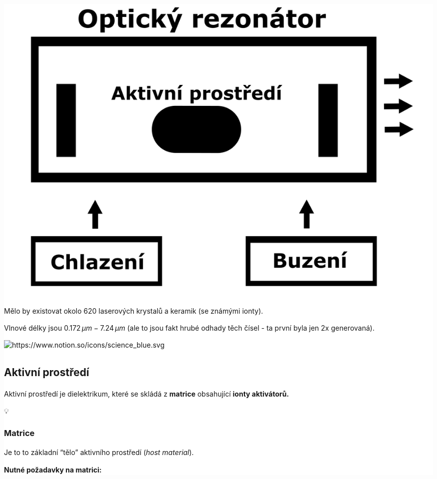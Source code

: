 ![Schéma_pevn.png](2Typy_laseru/Schma_pevn.png)

Mělo by existovat okolo 620 laserových krystalů a keramik (se známými ionty).

Vlnové délky jsou $0.172\, \mu m - 7.24\,\mu m$ (ale to jsou fakt hrubé odhady těch čísel - ta první byla jen 2x generovaná).

<aside>
<img src="https://www.notion.so/icons/science_blue.svg" alt="https://www.notion.so/icons/science_blue.svg" width="40px" />

## Aktivní prostředí

Aktivní prostředí je dielektrikum, které se skládá z **matrice** obsahující **ionty aktivátorů.**

<aside>
💡

### Matrice

Je to to základní “tělo” aktivního prostředí (*host material*). 

**Nutné požadavky na matrici:**
